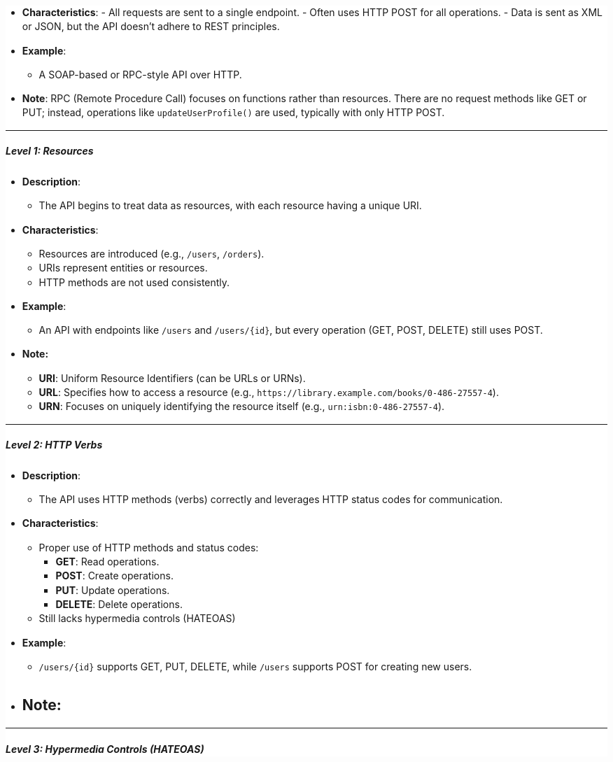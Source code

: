 - **Characteristics**:
	  - All requests are sent to a single endpoint.
	  - Often uses HTTP POST for all operations.
	  - Data is sent as XML or JSON, but the API doesn’t adhere to REST principles.
  
- **Example**: 
	- A SOAP-based or RPC-style API over HTTP.

- **Note**: 
	RPC (Remote Procedure Call) focuses on functions rather than resources. There are no request methods like GET or PUT; instead, operations like `updateUserProfile()` are used, typically with only HTTP POST.

---

##### Level 1: Resources

- **Description**: 
	- The API begins to treat data as resources, with each resource having a unique URI.

- **Characteristics**:
	- Resources are introduced (e.g., `/users`, `/orders`).
	- URIs represent entities or resources.
	- HTTP methods are not used consistently.
  
- **Example**: 
	- An API with endpoints like `/users` and `/users/{id}`, but every operation (GET, POST, DELETE) still uses POST.

- **Note:**
	- **URI**: Uniform Resource Identifiers (can be URLs or URNs).
	- **URL**: Specifies how to access a resource (e.g., `https://library.example.com/books/0-486-27557-4`).
	- **URN**: Focuses on uniquely identifying the resource itself (e.g., `urn:isbn:0-486-27557-4`).

---

##### Level 2: HTTP Verbs

- **Description**: 
	- The API uses HTTP methods (verbs) correctly and leverages HTTP status codes for communication.

- **Characteristics**:
	- Proper use of HTTP methods and status codes:
	    - **GET**: Read operations.
	    - **POST**: Create operations.
	    - **PUT**: Update operations.
	    - **DELETE**: Delete operations.
	- Still lacks hypermedia controls (HATEOAS)

- **Example**: 
	- `/users/{id}` supports GET, PUT, DELETE, while `/users` supports POST for creating new users.

- Note:
	- 

---
##### Level 3: Hypermedia Controls (HATEOAS)
